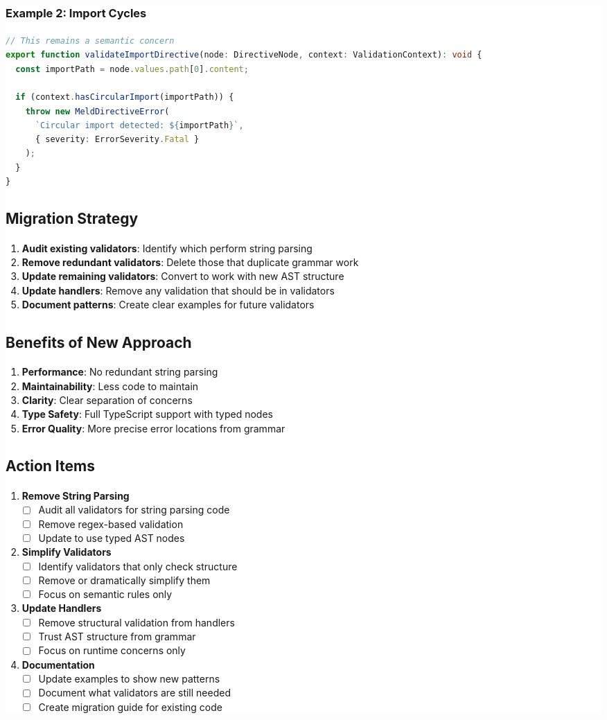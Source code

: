 ### Example 2: Import Cycles

```typescript
// This remains a semantic concern
export function validateImportDirective(node: DirectiveNode, context: ValidationContext): void {
  const importPath = node.values.path[0].content;
  
  if (context.hasCircularImport(importPath)) {
    throw new MeldDirectiveError(
      `Circular import detected: ${importPath}`,
      { severity: ErrorSeverity.Fatal }
    );
  }
}
```

## Migration Strategy

1. **Audit existing validators**: Identify which perform string parsing
2. **Remove redundant validators**: Delete those that duplicate grammar work
3. **Update remaining validators**: Convert to work with new AST structure
4. **Update handlers**: Remove any validation that should be in validators
5. **Document patterns**: Create clear examples for future validators

## Benefits of New Approach

1. **Performance**: No redundant string parsing
2. **Maintainability**: Less code to maintain
3. **Clarity**: Clear separation of concerns
4. **Type Safety**: Full TypeScript support with typed nodes
5. **Error Quality**: More precise error locations from grammar

## Action Items

1. **Remove String Parsing**
   - [ ] Audit all validators for string parsing code
   - [ ] Remove regex-based validation
   - [ ] Update to use typed AST nodes

2. **Simplify Validators**
   - [ ] Identify validators that only check structure
   - [ ] Remove or dramatically simplify them
   - [ ] Focus on semantic rules only

3. **Update Handlers**
   - [ ] Remove structural validation from handlers
   - [ ] Trust AST structure from grammar
   - [ ] Focus on runtime concerns only

4. **Documentation**
   - [ ] Update examples to show new patterns
   - [ ] Document what validators are still needed
   - [ ] Create migration guide for existing code
